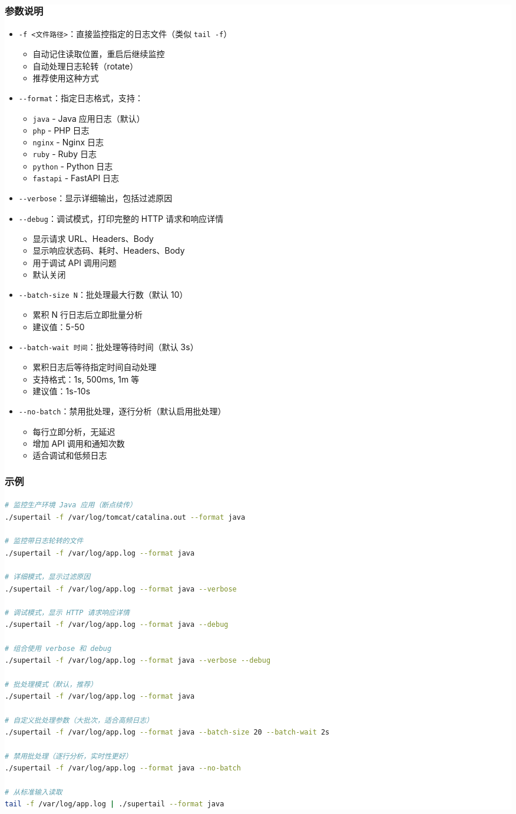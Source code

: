 ### 参数说明

- `-f <文件路径>`：直接监控指定的日志文件（类似 `tail -f`）
  - 自动记住读取位置，重启后继续监控
  - 自动处理日志轮转（rotate）
  - 推荐使用这种方式

- `--format`：指定日志格式，支持：
  - `java` - Java 应用日志（默认）
  - `php` - PHP 日志
  - `nginx` - Nginx 日志
  - `ruby` - Ruby 日志
  - `python` - Python 日志
  - `fastapi` - FastAPI 日志

- `--verbose`：显示详细输出，包括过滤原因

- `--debug`：调试模式，打印完整的 HTTP 请求和响应详情
  - 显示请求 URL、Headers、Body
  - 显示响应状态码、耗时、Headers、Body
  - 用于调试 API 调用问题
  - 默认关闭

- `--batch-size N`：批处理最大行数（默认 10）
  - 累积 N 行日志后立即批量分析
  - 建议值：5-50

- `--batch-wait 时间`：批处理等待时间（默认 3s）
  - 累积日志后等待指定时间自动处理
  - 支持格式：1s, 500ms, 1m 等
  - 建议值：1s-10s

- `--no-batch`：禁用批处理，逐行分析（默认启用批处理）
  - 每行立即分析，无延迟
  - 增加 API 调用和通知次数
  - 适合调试和低频日志

### 示例

```bash
# 监控生产环境 Java 应用（断点续传）
./supertail -f /var/log/tomcat/catalina.out --format java

# 监控带日志轮转的文件
./supertail -f /var/log/app.log --format java

# 详细模式，显示过滤原因
./supertail -f /var/log/app.log --format java --verbose

# 调试模式，显示 HTTP 请求响应详情
./supertail -f /var/log/app.log --format java --debug

# 组合使用 verbose 和 debug
./supertail -f /var/log/app.log --format java --verbose --debug

# 批处理模式（默认，推荐）
./supertail -f /var/log/app.log --format java

# 自定义批处理参数（大批次，适合高频日志）
./supertail -f /var/log/app.log --format java --batch-size 20 --batch-wait 2s

# 禁用批处理（逐行分析，实时性更好）
./supertail -f /var/log/app.log --format java --no-batch

# 从标准输入读取
tail -f /var/log/app.log | ./supertail --format java
```